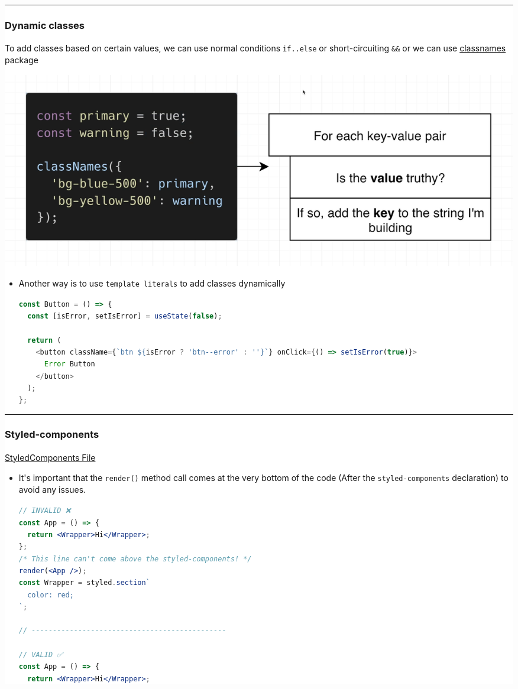 ```js
```

---

### Dynamic classes

To add classes based on certain values, we can use normal conditions `if..else` or short-circuiting `&&` or we can use [classnames](https://www.npmjs.com/package/classnames) package

![classnames](./img/classnames.png)

- Another way is to use `template literals` to add classes dynamically

  ```js
  const Button = () => {
    const [isError, setIsError] = useState(false);

    return (
      <button className={`btn ${isError ? 'btn--error' : ''}`} onClick={() => setIsError(true)}>
        Error Button
      </button>
    );
  };
  ```

---

### Styled-components

[StyledComponents File](../CSS%20Frameworks%20%26%20Mehtodologies/StyledComponents.md)

- It's important that the `render()` method call comes at the very bottom of the code (After the `styled-components` declaration) to avoid any issues.

  ```jsx
  // INVALID ❌
  const App = () => {
    return <Wrapper>Hi</Wrapper>;
  };
  /* This line can't come above the styled-components! */
  render(<App />);
  const Wrapper = styled.section`
    color: red;
  `;

  // ----------------------------------------------

  // VALID ✅
  const App = () => {
    return <Wrapper>Hi</Wrapper>;
  ```